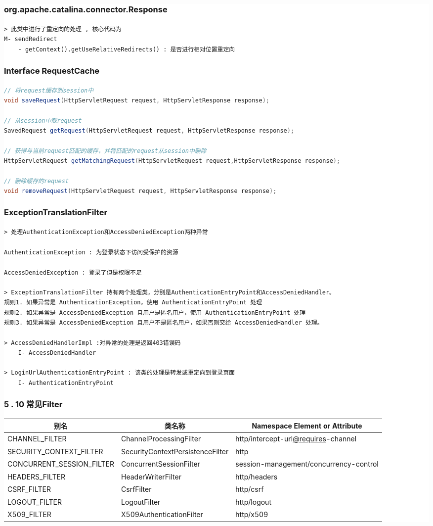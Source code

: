```

```

###  org.apache.catalina.connector.Response

```
> 此类中进行了重定向的处理 , 核心代码为 
M- sendRedirect
	- getContext().getUseRelativeRedirects() : 是否进行相对位置重定向
```

### Interface RequestCache 

```java
// 将request缓存到session中
void saveRequest(HttpServletRequest request, HttpServletResponse response);
    
// 从session中取request
SavedRequest getRequest(HttpServletRequest request, HttpServletResponse response);
    
// 获得与当前request匹配的缓存，并将匹配的request从session中删除
HttpServletRequest getMatchingRequest(HttpServletRequest request,HttpServletResponse response);
    
// 删除缓存的request
void removeRequest(HttpServletRequest request, HttpServletResponse response);

```

### ExceptionTranslationFilter

```
> 处理AuthenticationException和AccessDeniedException两种异常

AuthenticationException : 为登录状态下访问受保护的资源

AccessDeniedException : 登录了但是权限不足

> ExceptionTranslationFilter 持有两个处理类，分别是AuthenticationEntryPoint和AccessDeniedHandler。
规则1. 如果异常是 AuthenticationException，使用 AuthenticationEntryPoint 处理
规则2. 如果异常是 AccessDeniedException 且用户是匿名用户，使用 AuthenticationEntryPoint 处理
规则3. 如果异常是 AccessDeniedException 且用户不是匿名用户，如果否则交给 AccessDeniedHandler 处理。

> AccessDeniedHandlerImpl :对异常的处理是返回403错误码
	I- AccessDeniedHandler 
	
> LoginUrlAuthenticationEntryPoint : 该类的处理是转发或重定向到登录页面
	I- AuthenticationEntryPoint 
```

### 5 . 10 常见Filter

| **别名**                     | **类名称**                                             | **Namespace Element or Attribute**                           |
| ---------------------------- | ------------------------------------------------------ | ------------------------------------------------------------ |
| CHANNEL_FILTER               | ChannelProcessingFilter                                | http/intercept-url[@requires](https://github.com/requires)-channel |
| SECURITY_CONTEXT_FILTER      | SecurityContextPersistenceFilter                       | http                                                         |
| CONCURRENT_SESSION_FILTER    | ConcurrentSessionFilter                                | session-management/concurrency-control                       |
| HEADERS_FILTER               | HeaderWriterFilter                                     | http/headers                                                 |
| CSRF_FILTER                  | CsrfFilter                                             | http/csrf                                                    |
| LOGOUT_FILTER                | LogoutFilter                                           | http/logout                                                  |
| X509_FILTER                  | X509AuthenticationFilter                               | http/x509                                                    |